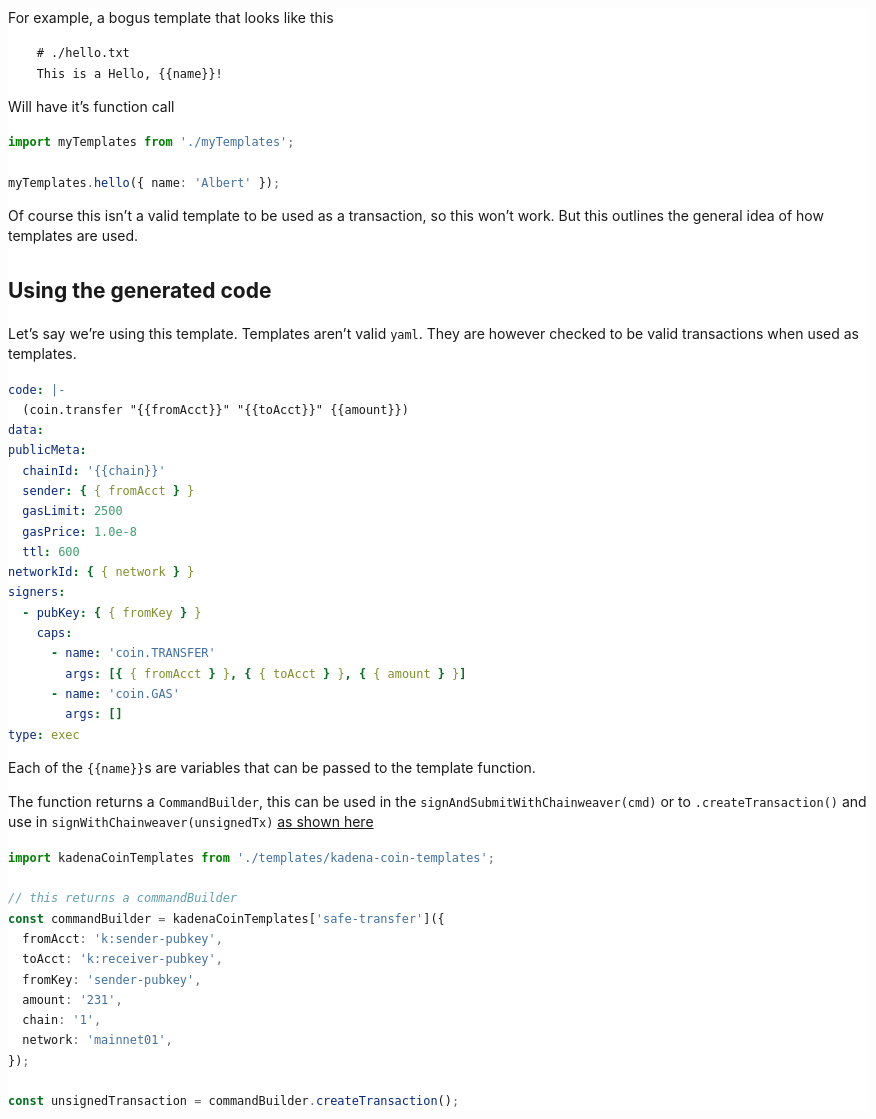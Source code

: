 For example, a bogus template that looks like this

```shell
    # ./hello.txt
    This is a Hello, {{name}}!
```

Will have it’s function call

```typescript
import myTemplates from './myTemplates';

myTemplates.hello({ name: 'Albert' });
```

Of course this isn’t a valid template to be used as a transaction, so this won’t
work. But this outlines the general idea of how templates are used.

## Using the generated code

Let’s say we’re using this template. Templates aren’t valid `yaml`. They are
however checked to be valid transactions when used as templates.

```yaml
code: |-
  (coin.transfer "{{fromAcct}}" "{{toAcct}}" {{amount}})
data:
publicMeta:
  chainId: '{{chain}}'
  sender: { { fromAcct } }
  gasLimit: 2500
  gasPrice: 1.0e-8
  ttl: 600
networkId: { { network } }
signers:
  - pubKey: { { fromKey } }
    caps:
      - name: 'coin.TRANSFER'
        args: [{ { fromAcct } }, { { toAcct } }, { { amount } }]
      - name: 'coin.GAS'
        args: []
type: exec
```

Each of the `{{name}}`s are variables that can be passed to the template
function.

The function returns a `CommandBuilder`, this can be used in the
`signAndSubmitWithChainweaver(cmd)` or to `.createTransaction()` and use in
`signWithChainweaver(unsignedTx)`
[as shown here](https://github.com/kadena-community/kadena.js/blob/master/packages/libs/client/docs/launch-post.md#automated-sign-request-to-chainweaver-desktop)

```typescript
import kadenaCoinTemplates from './templates/kadena-coin-templates';

// this returns a commandBuilder
const commandBuilder = kadenaCoinTemplates['safe-transfer']({
  fromAcct: 'k:sender-pubkey',
  toAcct: 'k:receiver-pubkey',
  fromKey: 'sender-pubkey',
  amount: '231',
  chain: '1',
  network: 'mainnet01',
});

const unsignedTransaction = commandBuilder.createTransaction();
```
